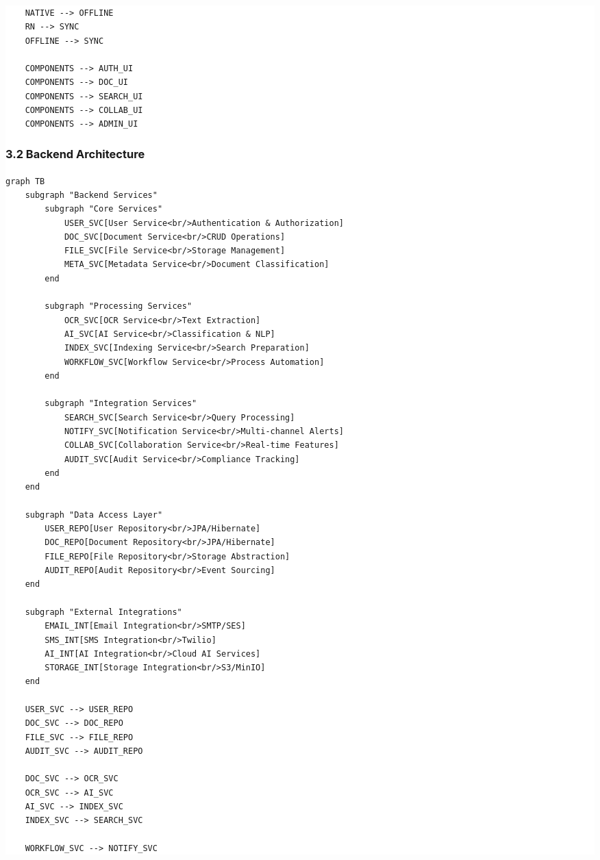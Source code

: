 ```mermaid
    NATIVE --> OFFLINE
    RN --> SYNC
    OFFLINE --> SYNC

    COMPONENTS --> AUTH_UI
    COMPONENTS --> DOC_UI
    COMPONENTS --> SEARCH_UI
    COMPONENTS --> COLLAB_UI
    COMPONENTS --> ADMIN_UI
```

### 3.2 Backend Architecture

```mermaid
graph TB
    subgraph "Backend Services"
        subgraph "Core Services"
            USER_SVC[User Service<br/>Authentication & Authorization]
            DOC_SVC[Document Service<br/>CRUD Operations]
            FILE_SVC[File Service<br/>Storage Management]
            META_SVC[Metadata Service<br/>Document Classification]
        end

        subgraph "Processing Services"
            OCR_SVC[OCR Service<br/>Text Extraction]
            AI_SVC[AI Service<br/>Classification & NLP]
            INDEX_SVC[Indexing Service<br/>Search Preparation]
            WORKFLOW_SVC[Workflow Service<br/>Process Automation]
        end

        subgraph "Integration Services"
            SEARCH_SVC[Search Service<br/>Query Processing]
            NOTIFY_SVC[Notification Service<br/>Multi-channel Alerts]
            COLLAB_SVC[Collaboration Service<br/>Real-time Features]
            AUDIT_SVC[Audit Service<br/>Compliance Tracking]
        end
    end

    subgraph "Data Access Layer"
        USER_REPO[User Repository<br/>JPA/Hibernate]
        DOC_REPO[Document Repository<br/>JPA/Hibernate]
        FILE_REPO[File Repository<br/>Storage Abstraction]
        AUDIT_REPO[Audit Repository<br/>Event Sourcing]
    end

    subgraph "External Integrations"
        EMAIL_INT[Email Integration<br/>SMTP/SES]
        SMS_INT[SMS Integration<br/>Twilio]
        AI_INT[AI Integration<br/>Cloud AI Services]
        STORAGE_INT[Storage Integration<br/>S3/MinIO]
    end

    USER_SVC --> USER_REPO
    DOC_SVC --> DOC_REPO
    FILE_SVC --> FILE_REPO
    AUDIT_SVC --> AUDIT_REPO

    DOC_SVC --> OCR_SVC
    OCR_SVC --> AI_SVC
    AI_SVC --> INDEX_SVC
    INDEX_SVC --> SEARCH_SVC

    WORKFLOW_SVC --> NOTIFY_SVC
```
